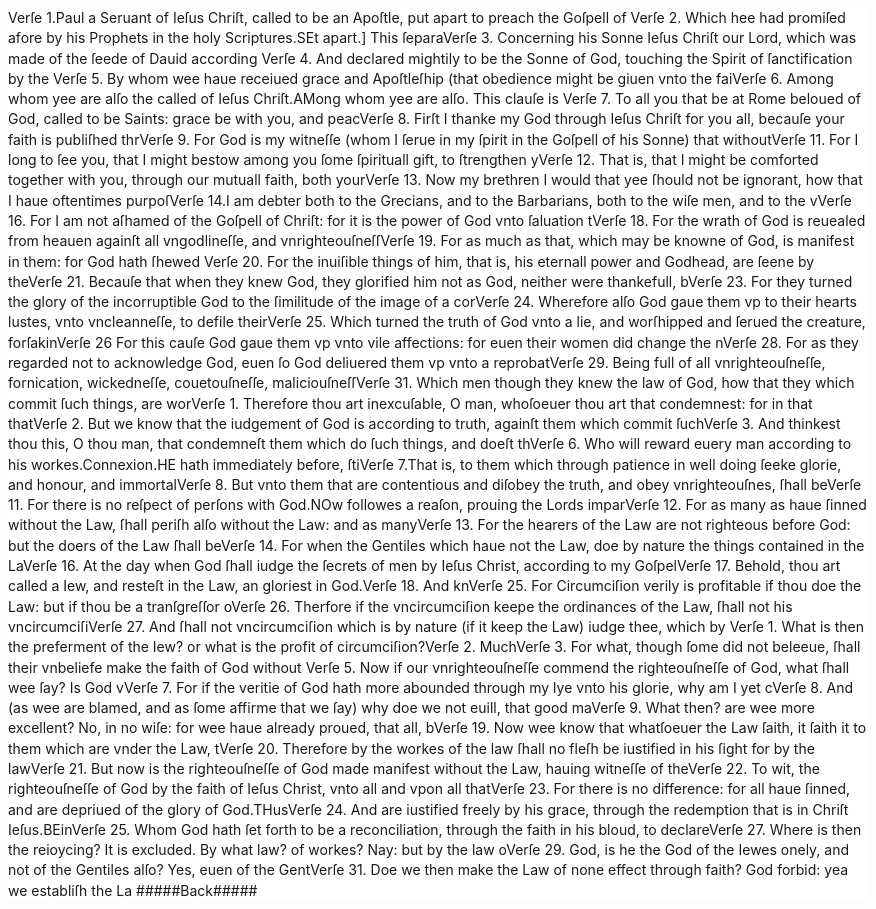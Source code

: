 Verſe 1.Paul a Seruant of Ieſus Chriſt, called to be an Apoſtle, put apart to preach the Goſpell of Verſe 2. Which hee had promiſed afore by his Prophets in the holy Scriptures.SEt apart.] This ſeparaVerſe 3. Concerning his Sonne Ieſus Chriſt our Lord, which was made of the ſeede of Dauid according Verſe 4. And declared mightily to be the Sonne of God, touching the Spirit of ſanctification by the Verſe 5. By whom wee haue receiued grace and Apoſtleſhip (that obedience might be giuen vnto the faiVerſe 6. Among whom yee are alſo the called of Ieſus Chriſt.AMong whom yee are alſo. This clauſe is Verſe 7. To all you that be at Rome beloued of God, called to be Saints: grace be with you, and peacVerſe 8. Firſt I thanke my God through Ieſus Chriſt for you all, becauſe your faith is publiſhed thrVerſe 9. For God is my witneſſe (whom I ſerue in my ſpirit in the Goſpell of his Sonne) that withoutVerſe 11. For I long to ſee you, that I might bestow among you ſome ſpirituall gift, to ſtrengthen yVerſe 12. That is, that I might be comforted together with you, through our mutuall faith, both yourVerſe 13. Now my brethren I would that yee ſhould not be ignorant, how that I haue oftentimes purpoſVerſe 14.I am debter both to the Grecians, and to the Barbarians, both to the wiſe men, and to the vVerſe 16. For I am not aſhamed of the Goſpell of Chriſt: for it is the power of God vnto ſaluation tVerſe 18. For the wrath of God is reuealed from heauen againſt all vngodlineſſe, and vnrighteouſneſſVerſe 19. For as much as that, which may be knowne of God, is manifest in them: for God hath ſhewed Verſe 20. For the inuiſible things of him, that is, his eternall power and Godhead, are ſeene by theVerſe 21. Becauſe that when they knew God, they glorified him not as God, neither were thankefull, bVerſe 23. For they turned the glory of the incorruptible God to the ſimilitude of the image of a corVerſe 24. Wherefore alſo God gaue them vp to their hearts lustes, vnto vncleanneſſe, to defile theirVerſe 25. Which turned the truth of God vnto a lie, and worſhipped and ſerued the creature, forſakinVerſe 26 For this cauſe God gaue them vp vnto vile affections: for euen their women did change the nVerſe 28. For as they regarded not to acknowledge God, euen ſo God deliuered them vp vnto a reprobatVerſe 29. Being full of all vnrighteouſneſſe, fornication, wickedneſſe, couetouſneſſe, maliciouſneſſVerſe 31. Which men though they knew the law of God, how that they which commit ſuch things, are worVerſe 1. Therefore thou art inexcuſable, O man, whoſoeuer thou art that condemnest: for in that thatVerſe 2. But we know that the iudgement of God is according to truth, againſt them which commit ſuchVerſe 3. And thinkest thou this, O thou man, that condemneſt them which do ſuch things, and doeſt thVerſe 6. Who will reward euery man according to his workes.Connexion.HE hath immediately before, ſtiVerſe 7.That is, to them which through patience in well doing ſeeke glorie, and honour, and immortalVerſe 8. But vnto them that are contentious and diſobey the truth, and obey vnrighteouſnes, ſhall beVerſe 11. For there is no reſpect of perſons with God.NOw followes a reaſon, prouing the Lords imparVerſe 12. For as many as haue ſinned without the Law, ſhall periſh alſo without the Law: and as manyVerſe 13. For the hearers of the Law are not righteous before God: but the doers of the Law ſhall beVerſe 14. For when the Gentiles which haue not the Law, doe by nature the things contained in the LaVerſe 16. At the day when God ſhall iudge the ſecrets of men by Ieſus Christ, according to my GoſpelVerſe 17. Behold, thou art called a Iew, and resteſt in the Law, an gloriest in God.Verſe 18. And knVerſe 25. For Circumciſion verily is profitable if thou doe the Law: but if thou be a tranſgreſſor oVerſe 26. Therfore if the vncircumciſion keepe the ordinances of the Law, ſhall not his vncircumciſiVerſe 27. And ſhall not vncircumciſion which is by nature (if it keep the Law) iudge thee, which by Verſe 1. What is then the preferment of the Iew? or what is the profit of circumciſion?Verſe 2. MuchVerſe 3. For what, though ſome did not beleeue, ſhall their vnbeliefe make the faith of God without Verſe 5. Now if our vnrighteouſneſſe commend the righteouſneſſe of God, what ſhall wee ſay? Is God vVerſe 7. For if the veritie of God hath more abounded through my lye vnto his glorie, why am I yet cVerſe 8. And (as wee are blamed, and as ſome affirme that we ſay) why doe we not euill, that good maVerſe 9. What then? are wee more excellent? No, in no wiſe: for wee haue already proued, that all, bVerſe 19. Now wee know that whatſoeuer the Law ſaith, it ſaith it to them which are vnder the Law, tVerſe 20. Therefore by the workes of the law ſhall no fleſh be iustified in his ſight for by the lawVerſe 21. But now is the righteouſneſſe of God made manifest without the Law, hauing witneſſe of theVerſe 22. To wit, the righteouſneſſe of God by the faith of Ieſus Christ, vnto all and vpon all thatVerſe 23. For there is no difference: for all haue ſinned, and are depriued of the glory of God.THusVerſe 24. And are iustified freely by his grace, through the redemption that is in Chriſt Ieſus.BEinVerſe 25. Whom God hath ſet forth to be a reconciliation, through the faith in his bloud, to declareVerſe 27. Where is then the reioycing? It is excluded. By what law? of workes? Nay: but by the law oVerſe 29. God, is he the God of the Iewes onely, and not of the Gentiles alſo? Yes, euen of the GentVerſe 31. Doe we then make the Law of none effect through faith? God forbid: yea we establiſh the La
#####Back#####
